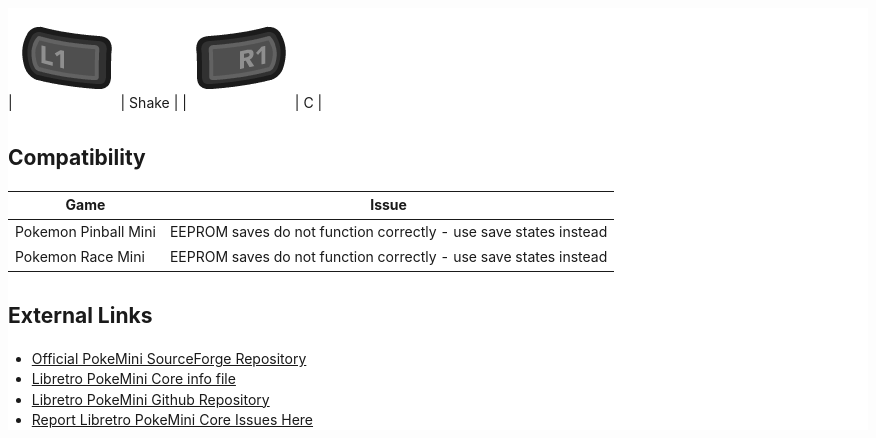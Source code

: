 | ![](../image/retropad/retro_l1.png)         | Shake                    |
| ![](../image/retropad/retro_r1.png)         | C                        |

## Compatibility

| Game                 | Issue                                                            |
|----------------------|------------------------------------------------------------------|
| Pokemon Pinball Mini | EEPROM saves do not function correctly - use save states instead |
| Pokemon Race Mini    | EEPROM saves do not function correctly - use save states instead |

## External Links

- [Official PokeMini SourceForge Repository](https://sourceforge.net/projects/pokemini/)
- [Libretro PokeMini Core info file](https://github.com/libretro/libretro-super/blob/master/dist/info/pokemini_libretro.info)
- [Libretro PokeMini Github Repository](https://github.com/libretro/PokeMini)
- [Report Libretro PokeMini Core Issues Here](https://github.com/libretro/PokeMini/issues)